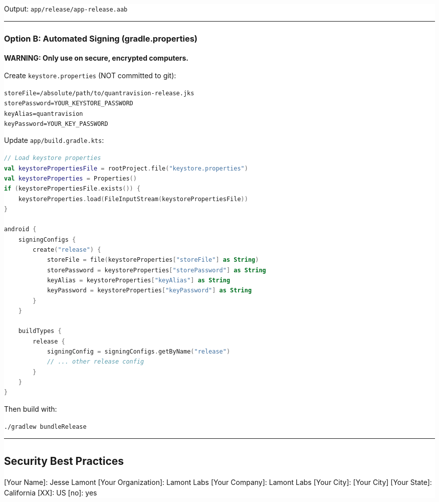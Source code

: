 Output: `app/release/app-release.aab`

---

### Option B: Automated Signing (gradle.properties)

**WARNING: Only use on secure, encrypted computers.**

Create `keystore.properties` (NOT committed to git):

```properties
storeFile=/absolute/path/to/quantravision-release.jks
storePassword=YOUR_KEYSTORE_PASSWORD
keyAlias=quantravision
keyPassword=YOUR_KEY_PASSWORD
```

Update `app/build.gradle.kts`:

```kotlin
// Load keystore properties
val keystorePropertiesFile = rootProject.file("keystore.properties")
val keystoreProperties = Properties()
if (keystorePropertiesFile.exists()) {
    keystoreProperties.load(FileInputStream(keystorePropertiesFile))
}

android {
    signingConfigs {
        create("release") {
            storeFile = file(keystoreProperties["storeFile"] as String)
            storePassword = keystoreProperties["storePassword"] as String
            keyAlias = keystoreProperties["keyAlias"] as String
            keyPassword = keystoreProperties["keyPassword"] as String
        }
    }
    
    buildTypes {
        release {
            signingConfig = signingConfigs.getByName("release")
            // ... other release config
        }
    }
}
```

Then build with:
```bash
./gradlew bundleRelease
```

---

## Security Best Practices


  [Your Name]: Jesse Lamont
  [Your Organization]: Lamont Labs
  [Your Company]: Lamont Labs
  [Your City]: [Your City]
  [Your State]: California
  [XX]: US
  [no]: yes